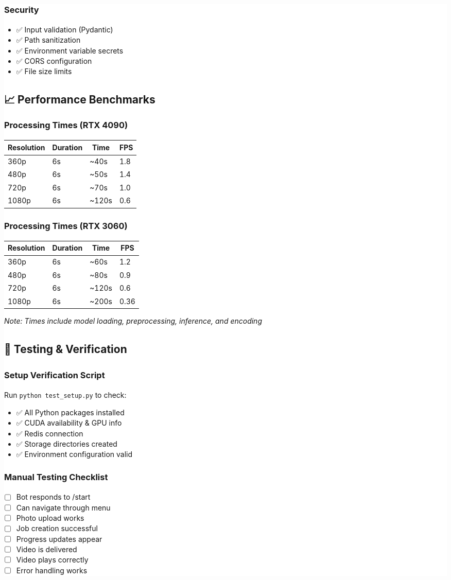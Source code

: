 ### Security
- ✅ Input validation (Pydantic)
- ✅ Path sanitization
- ✅ Environment variable secrets
- ✅ CORS configuration
- ✅ File size limits

## 📈 Performance Benchmarks

### Processing Times (RTX 4090)

| Resolution | Duration | Time | FPS |
|------------|----------|------|-----|
| 360p | 6s | ~40s | 1.8 |
| 480p | 6s | ~50s | 1.4 |
| 720p | 6s | ~70s | 1.0 |
| 1080p | 6s | ~120s | 0.6 |

### Processing Times (RTX 3060)

| Resolution | Duration | Time | FPS |
|------------|----------|------|-----|
| 360p | 6s | ~60s | 1.2 |
| 480p | 6s | ~80s | 0.9 |
| 720p | 6s | ~120s | 0.6 |
| 1080p | 6s | ~200s | 0.36 |

*Note: Times include model loading, preprocessing, inference, and encoding*

## 🧪 Testing & Verification

### Setup Verification Script

Run `python test_setup.py` to check:
- ✅ All Python packages installed
- ✅ CUDA availability & GPU info
- ✅ Redis connection
- ✅ Storage directories created
- ✅ Environment configuration valid

### Manual Testing Checklist

- [ ] Bot responds to /start
- [ ] Can navigate through menu
- [ ] Photo upload works
- [ ] Job creation successful
- [ ] Progress updates appear
- [ ] Video is delivered
- [ ] Video plays correctly
- [ ] Error handling works
